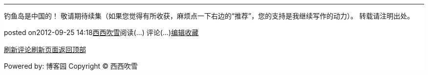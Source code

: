 
------------------------------------------------------------------------
钓鱼岛是中国的！
敬请期待续集（如果您觉得有所收获，麻烦点一下右边的“推荐”，您的支持是我继续写作的动力）。
转载请注明出处。






posted on2012-09-25 14:18[西西吹雪](https://www.cnblogs.com/watsonyin/)阅读(...) 评论(...)[编辑](https://i.cnblogs.com/EditPosts.aspx?postid=2701483)[收藏](#)


[刷新评论](javascript:void(0);)[刷新页面](#)[返回顶部](#top)






Powered by:
博客园
Copyright © 西西吹雪

